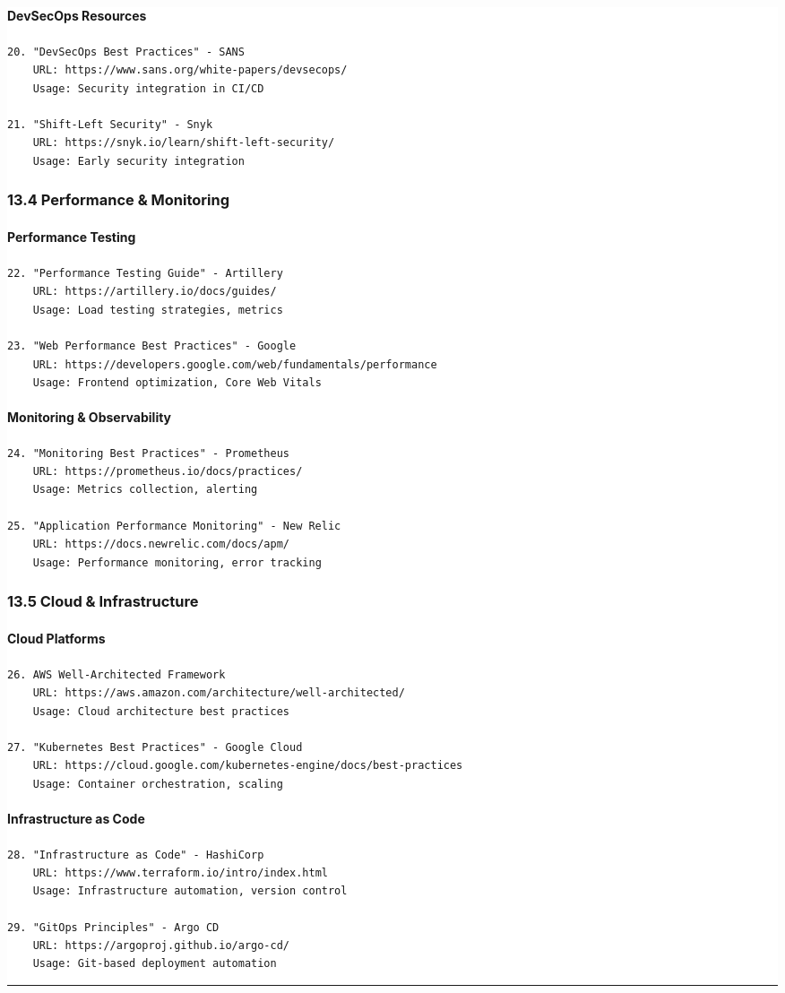 #### **DevSecOps Resources**
```
20. "DevSecOps Best Practices" - SANS
    URL: https://www.sans.org/white-papers/devsecops/
    Usage: Security integration in CI/CD

21. "Shift-Left Security" - Snyk
    URL: https://snyk.io/learn/shift-left-security/
    Usage: Early security integration
```

### **13.4 Performance & Monitoring**

#### **Performance Testing**
```
22. "Performance Testing Guide" - Artillery
    URL: https://artillery.io/docs/guides/
    Usage: Load testing strategies, metrics

23. "Web Performance Best Practices" - Google
    URL: https://developers.google.com/web/fundamentals/performance
    Usage: Frontend optimization, Core Web Vitals
```

#### **Monitoring & Observability**
```
24. "Monitoring Best Practices" - Prometheus
    URL: https://prometheus.io/docs/practices/
    Usage: Metrics collection, alerting

25. "Application Performance Monitoring" - New Relic
    URL: https://docs.newrelic.com/docs/apm/
    Usage: Performance monitoring, error tracking
```

### **13.5 Cloud & Infrastructure**

#### **Cloud Platforms**
```
26. AWS Well-Architected Framework
    URL: https://aws.amazon.com/architecture/well-architected/
    Usage: Cloud architecture best practices

27. "Kubernetes Best Practices" - Google Cloud
    URL: https://cloud.google.com/kubernetes-engine/docs/best-practices
    Usage: Container orchestration, scaling
```

#### **Infrastructure as Code**
```
28. "Infrastructure as Code" - HashiCorp
    URL: https://www.terraform.io/intro/index.html
    Usage: Infrastructure automation, version control

29. "GitOps Principles" - Argo CD
    URL: https://argoproj.github.io/argo-cd/
    Usage: Git-based deployment automation
```

---
